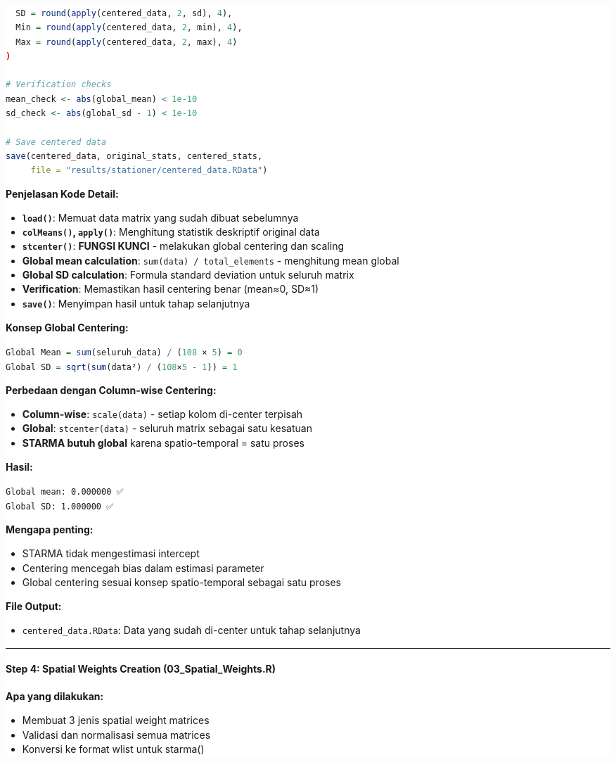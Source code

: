 ```r
  SD = round(apply(centered_data, 2, sd), 4),
  Min = round(apply(centered_data, 2, min), 4),
  Max = round(apply(centered_data, 2, max), 4)
)

# Verification checks
mean_check <- abs(global_mean) < 1e-10
sd_check <- abs(global_sd - 1) < 1e-10

# Save centered data
save(centered_data, original_stats, centered_stats,
     file = "results/stationer/centered_data.RData")
```

**Penjelasan Kode Detail:**
- **`load()`**: Memuat data matrix yang sudah dibuat sebelumnya
- **`colMeans()`, `apply()`**: Menghitung statistik deskriptif original data
- **`stcenter()`**: **FUNGSI KUNCI** - melakukan global centering dan scaling
- **Global mean calculation**: `sum(data) / total_elements` - menghitung mean global
- **Global SD calculation**: Formula standard deviation untuk seluruh matrix
- **Verification**: Memastikan hasil centering benar (mean≈0, SD≈1)
- **`save()`**: Menyimpan hasil untuk tahap selanjutnya

**Konsep Global Centering:**
```r
Global Mean = sum(seluruh_data) / (108 × 5) = 0
Global SD = sqrt(sum(data²) / (108×5 - 1)) = 1
```

**Perbedaan dengan Column-wise Centering:**
- **Column-wise**: `scale(data)` - setiap kolom di-center terpisah
- **Global**: `stcenter(data)` - seluruh matrix sebagai satu kesatuan
- **STARMA butuh global** karena spatio-temporal = satu proses

**Hasil:**
```
Global mean: 0.000000 ✅
Global SD: 1.000000 ✅
```

**Mengapa penting:**
- STARMA tidak mengestimasi intercept
- Centering mencegah bias dalam estimasi parameter
- Global centering sesuai konsep spatio-temporal sebagai satu proses

**File Output:**
- `centered_data.RData`: Data yang sudah di-center untuk tahap selanjutnya

---

#### **Step 4: Spatial Weights Creation (03_Spatial_Weights.R)**
**Apa yang dilakukan:**
- Membuat 3 jenis spatial weight matrices
- Validasi dan normalisasi semua matrices
- Konversi ke format wlist untuk starma()

